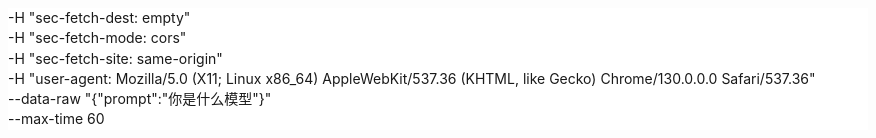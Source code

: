   -H "sec-fetch-dest: empty" \
  -H "sec-fetch-mode: cors" \
  -H "sec-fetch-site: same-origin" \
  -H "user-agent: Mozilla/5.0 (X11; Linux x86_64) AppleWebKit/537.36 (KHTML, like Gecko) Chrome/130.0.0.0 Safari/537.36" \
  --data-raw "{"prompt":"你是什么模型"}" \
  --max-time 60



